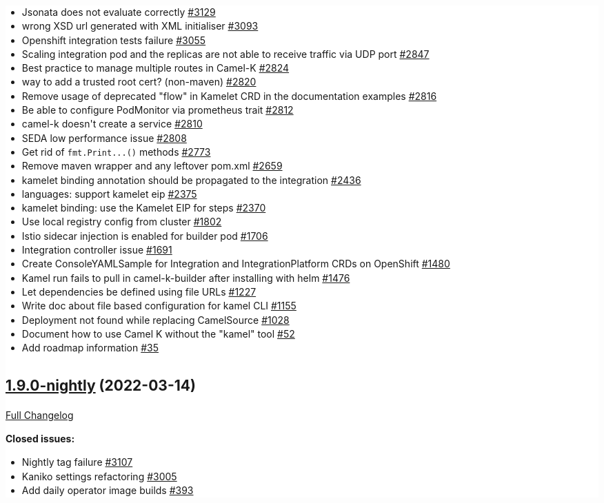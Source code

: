 - Jsonata does not evaluate correctly [\#3129](https://github.com/apache/camel-k/issues/3129)
- wrong XSD url generated with XML initialiser [\#3093](https://github.com/apache/camel-k/issues/3093)
- Openshift integration tests failure [\#3055](https://github.com/apache/camel-k/issues/3055)
- Scaling integration pod and the replicas are not able to receive traffic via UDP port [\#2847](https://github.com/apache/camel-k/issues/2847)
- Best practice to manage multiple routes in Camel-K [\#2824](https://github.com/apache/camel-k/issues/2824)
- way to add a trusted root cert? \(non-maven\) [\#2820](https://github.com/apache/camel-k/issues/2820)
- Remove usage of deprecated "flow" in Kamelet CRD in the documentation examples [\#2816](https://github.com/apache/camel-k/issues/2816)
- Be able to configure PodMonitor via prometheus trait [\#2812](https://github.com/apache/camel-k/issues/2812)
- camel-k doesn't create a service [\#2810](https://github.com/apache/camel-k/issues/2810)
- SEDA low performance issue [\#2808](https://github.com/apache/camel-k/issues/2808)
- Get rid of `fmt.Print...()` methods [\#2773](https://github.com/apache/camel-k/issues/2773)
- Remove maven wrapper and any leftover pom.xml [\#2659](https://github.com/apache/camel-k/issues/2659)
- kamelet binding annotation should be propagated to the integration  [\#2436](https://github.com/apache/camel-k/issues/2436)
- languages: support kamelet eip [\#2375](https://github.com/apache/camel-k/issues/2375)
- kamelet binding: use the Kamelet EIP for steps [\#2370](https://github.com/apache/camel-k/issues/2370)
- Use local registry config from cluster [\#1802](https://github.com/apache/camel-k/issues/1802)
- Istio sidecar injection is enabled for builder pod [\#1706](https://github.com/apache/camel-k/issues/1706)
- Integration controller issue [\#1691](https://github.com/apache/camel-k/issues/1691)
- Create ConsoleYAMLSample for Integration and IntegrationPlatform CRDs on OpenShift [\#1480](https://github.com/apache/camel-k/issues/1480)
- Kamel run fails to pull in camel-k-builder after installing with helm [\#1476](https://github.com/apache/camel-k/issues/1476)
- Let dependencies be defined using file URLs [\#1227](https://github.com/apache/camel-k/issues/1227)
- Write doc about file based configuration for kamel CLI [\#1155](https://github.com/apache/camel-k/issues/1155)
- Deployment not found while replacing CamelSource [\#1028](https://github.com/apache/camel-k/issues/1028)
- Document how to use Camel K without the "kamel" tool [\#52](https://github.com/apache/camel-k/issues/52)
- Add roadmap information [\#35](https://github.com/apache/camel-k/issues/35)

## [1.9.0-nightly](https://github.com/apache/camel-k/tree/1.9.0-nightly) (2022-03-14)

[Full Changelog](https://github.com/apache/camel-k/compare/1.9.0-nightly.202203101127...1.9.0-nightly)

**Closed issues:**

- Nightly tag failure [\#3107](https://github.com/apache/camel-k/issues/3107)
- Kaniko settings refactoring [\#3005](https://github.com/apache/camel-k/issues/3005)
- Add daily operator image builds [\#393](https://github.com/apache/camel-k/issues/393)
